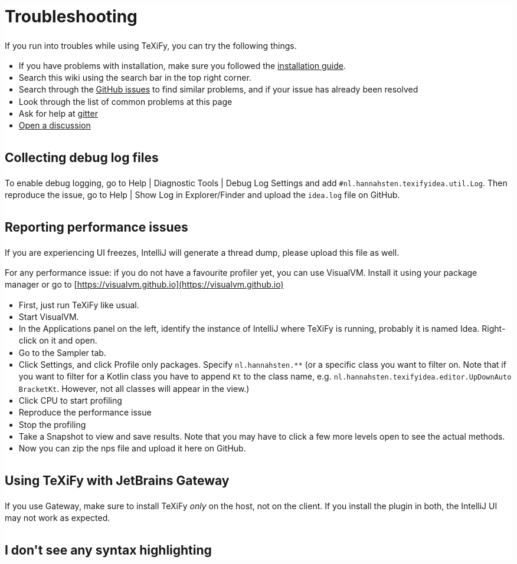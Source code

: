 # Troubleshooting

If you run into troubles while using TeXiFy, you can try the following things.

* If you have problems with installation, make sure you followed the [installation guide](Installation-guide.md).
* Search this wiki using the search bar in the top right corner.
* Search through the [GitHub issues](https://github.com/Hannah-Sten/TeXiFy-IDEA/issues?q=is%3Aissue) to find similar problems, and if your issue has already been resolved
* Look through the list of common problems at this page
* Ask for help at [gitter](https://matrix.to/#/#TeXiFy-IDEA_Support:gitter.im)
* [Open a discussion](https://github.com/Hannah-Sten/TeXiFy-IDEA/discussions)

## Collecting debug log files

To enable debug logging, go to <ui-path>Help | Diagnostic Tools | Debug Log Settings</ui-path> and add `#nl.hannahsten.texifyidea.util.Log`.
Then reproduce the issue, go to <ui-path>Help | Show Log in Explorer/Finder</ui-path> and upload the `idea.log` file on GitHub.

## Reporting performance issues

If you are experiencing UI freezes, IntelliJ will generate a thread dump, please upload this file as well.

For any performance issue: if you do not have a favourite profiler yet, you can use VisualVM. Install it using your package manager or go to [https://visualvm.github.io](https://visualvm.github.io)

* First, just run TeXiFy like usual.
* Start VisualVM.
* In the Applications panel on the left, identify the instance of IntelliJ where TeXiFy is running, probably it is named Idea. Right-click on it and open.
* Go to the Sampler tab.
* Click Settings, and click Profile only packages. Specify `nl.hannahsten.**` (or a specific class you want to filter on. Note that if you want to filter for a Kotlin class you have to append `Kt` to the class name, e.g. `nl.hannahsten.texifyidea.editor.UpDownAutoBracketKt`. However, not all classes will appear in the view.)
* Click CPU to start profiling
* Reproduce the performance issue
* Stop the profiling
* Take a Snapshot to view and save results. Note that you may have to click a few more levels open to see the actual methods.
* Now you can zip the nps file and upload it here on GitHub.

## Using TeXiFy with JetBrains Gateway

If you use Gateway, make sure to install TeXiFy _only_ on the host, not on the client.
If you install the plugin in both, the IntelliJ UI may not work as expected.

## I don't see any syntax highlighting

